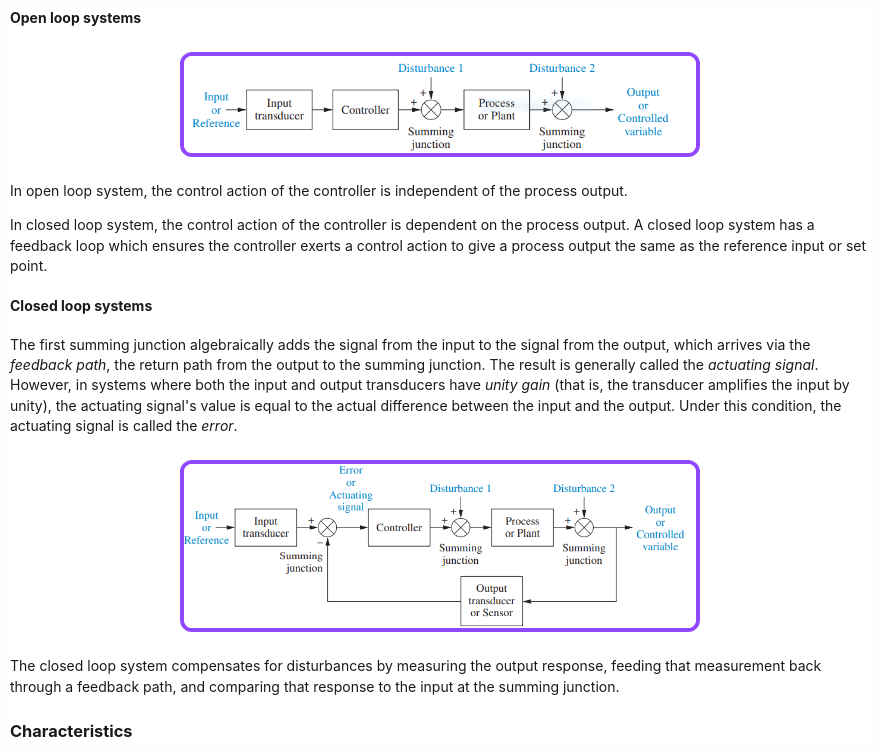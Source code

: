 #### Open loop systems

<div style="display:flex;align-items:center;justify-content:center;margin:24px">
<img style="width:512px;border:4px solid #9146ff;border-radius:12px" src="./assets/system-configurations/open-loop.png">
</div>

In open loop system, the control action of the controller is independent of the process output.

In closed loop system, the control action of the controller is dependent on the process output. A closed loop system has a feedback loop which ensures the controller exerts a control action to give a process output the same as the reference input or set point.

#### Closed loop systems

The first summing junction algebraically adds the signal from the input to the signal from the output, which arrives via the *feedback path*, the return path from the output to the summing junction. The result is generally called the *actuating signal*. However, in systems where both the input and output transducers have *unity gain* (that is, the transducer amplifies the input by unity), the actuating signal's value is equal to the actual difference between the input and the output. Under this condition, the actuating signal is called the *error*.

<div style="display:flex;align-items:center;justify-content:center;margin:24px">
<img style="width:512px;border:4px solid #9146ff;border-radius:12px" src="./assets/system-configurations/closed-loop.png">
</div>

The closed loop system compensates for disturbances by measuring the output response, feeding that measurement back through a feedback path, and comparing that response to the input at the summing junction.

### Characteristics
